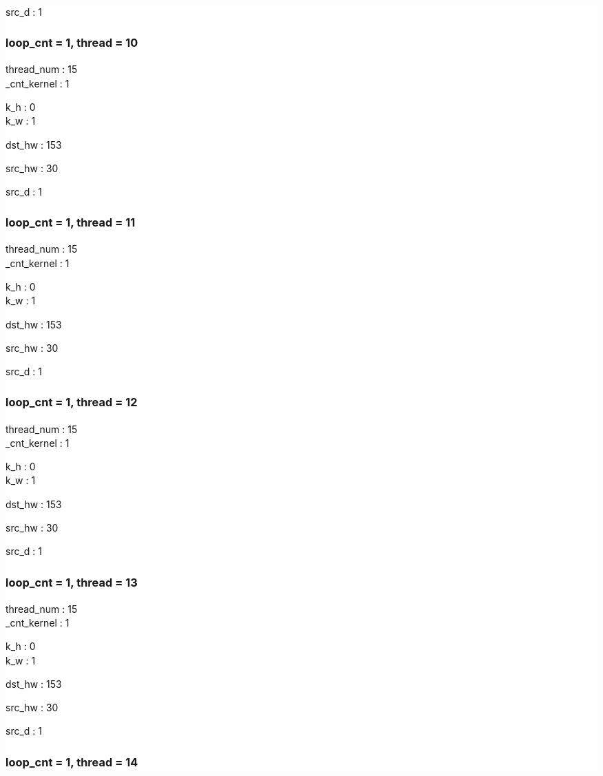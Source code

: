 src_d : 1  

### loop_cnt = 1, thread = 10  

thread_num : 15  
_cnt_kernel : 1  

k_h : 0  
k_w : 1  

dst_hw : 153  

src_hw : 30  

src_d : 1  

### loop_cnt = 1, thread = 11  

thread_num : 15  
_cnt_kernel : 1  

k_h : 0  
k_w : 1  

dst_hw : 153  

src_hw : 30  

src_d : 1  

### loop_cnt = 1, thread = 12  

thread_num : 15  
_cnt_kernel : 1  

k_h : 0  
k_w : 1  

dst_hw : 153  

src_hw : 30  

src_d : 1  

### loop_cnt = 1, thread = 13  

thread_num : 15  
_cnt_kernel : 1  

k_h : 0  
k_w : 1  

dst_hw : 153  

src_hw : 30  

src_d : 1  

### loop_cnt = 1, thread = 14  
